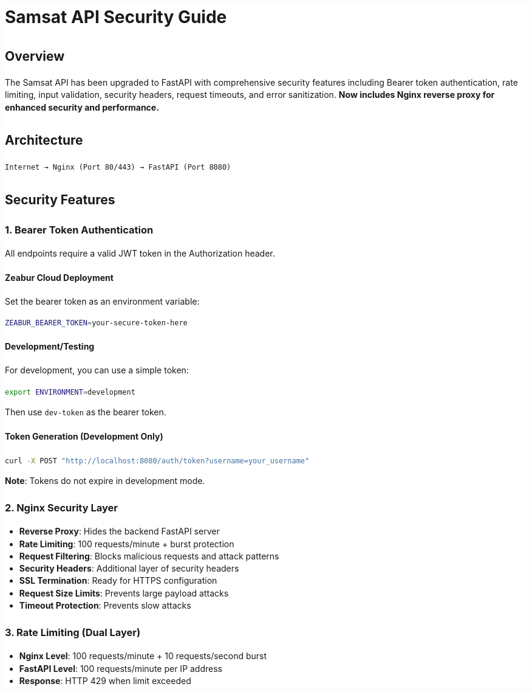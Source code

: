 # Samsat API Security Guide

## Overview
The Samsat API has been upgraded to FastAPI with comprehensive security features including Bearer token authentication, rate limiting, input validation, security headers, request timeouts, and error sanitization. **Now includes Nginx reverse proxy for enhanced security and performance.**

## Architecture

```
Internet → Nginx (Port 80/443) → FastAPI (Port 8080)
```

## Security Features

### 1. Bearer Token Authentication
All endpoints require a valid JWT token in the Authorization header.

#### Zeabur Cloud Deployment
Set the bearer token as an environment variable:
```bash
ZEABUR_BEARER_TOKEN=your-secure-token-here
```

#### Development/Testing
For development, you can use a simple token:
```bash
export ENVIRONMENT=development
```
Then use `dev-token` as the bearer token.

#### Token Generation (Development Only)
```bash
curl -X POST "http://localhost:8080/auth/token?username=your_username"
```

**Note**: Tokens do not expire in development mode.

### 2. Nginx Security Layer
- **Reverse Proxy**: Hides the backend FastAPI server
- **Rate Limiting**: 100 requests/minute + burst protection
- **Request Filtering**: Blocks malicious requests and attack patterns
- **Security Headers**: Additional layer of security headers
- **SSL Termination**: Ready for HTTPS configuration
- **Request Size Limits**: Prevents large payload attacks
- **Timeout Protection**: Prevents slow attacks

### 3. Rate Limiting (Dual Layer)
- **Nginx Level**: 100 requests/minute + 10 requests/second burst
- **FastAPI Level**: 100 requests/minute per IP address
- **Response**: HTTP 429 when limit exceeded
